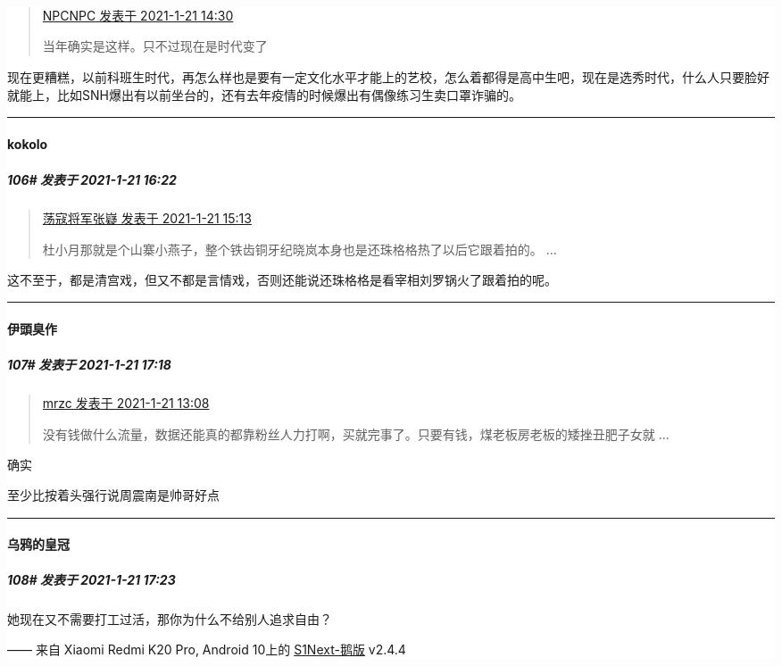 
<blockquote><a href="httphttps://bbs.saraba1st.com/2b/forum.php?mod=redirect&amp;goto=findpost&amp;pid=50102474&amp;ptid=1983890" target="_blank">NPCNPC 发表于 2021-1-21 14:30</a>

当年确实是这样。只不过现在是时代变了</blockquote>
现在更糟糕，以前科班生时代，再怎么样也是要有一定文化水平才能上的艺校，怎么着都得是高中生吧，现在是选秀时代，什么人只要脸好就能上，比如SNH爆出有以前坐台的，还有去年疫情的时候爆出有偶像练习生卖口罩诈骗的。







*****

####  kokolo  
##### 106#       发表于 2021-1-21 16:22



<blockquote><a href="httphttps://bbs.saraba1st.com/2b/forum.php?mod=redirect&amp;goto=findpost&amp;pid=50102855&amp;ptid=1983890" target="_blank">荡寇将军张嶷 发表于 2021-1-21 15:13</a>

杜小月那就是个山寨小燕子，整个铁齿铜牙纪晓岚本身也是还珠格格热了以后它跟着拍的。 ...</blockquote>
这不至于，都是清宫戏，但又不都是言情戏，否则还能说还珠格格是看宰相刘罗锅火了跟着拍的呢。







*****

####  伊頭臭作  
##### 107#       发表于 2021-1-21 17:18



<blockquote><a href="httphttps://bbs.saraba1st.com/2b/forum.php?mod=redirect&amp;goto=findpost&amp;pid=50101715&amp;ptid=1983890" target="_blank">mrzc 发表于 2021-1-21 13:08</a>

没有钱做什么流量，数据还能真的都靠粉丝人力打啊，买就完事了。只要有钱，煤老板房老板的矮挫丑肥子女就 ...</blockquote>
确实

至少比按着头强行说周震南是帅哥好点







*****

####  乌鸦的皇冠  
##### 108#       发表于 2021-1-21 17:23




她现在又不需要打工过活，那你为什么不给别人追求自由？

—— 来自 Xiaomi Redmi K20 Pro, Android 10上的 [S1Next-鹅版](https://github.com/ykrank/S1-Next/releases) v2.4.4
